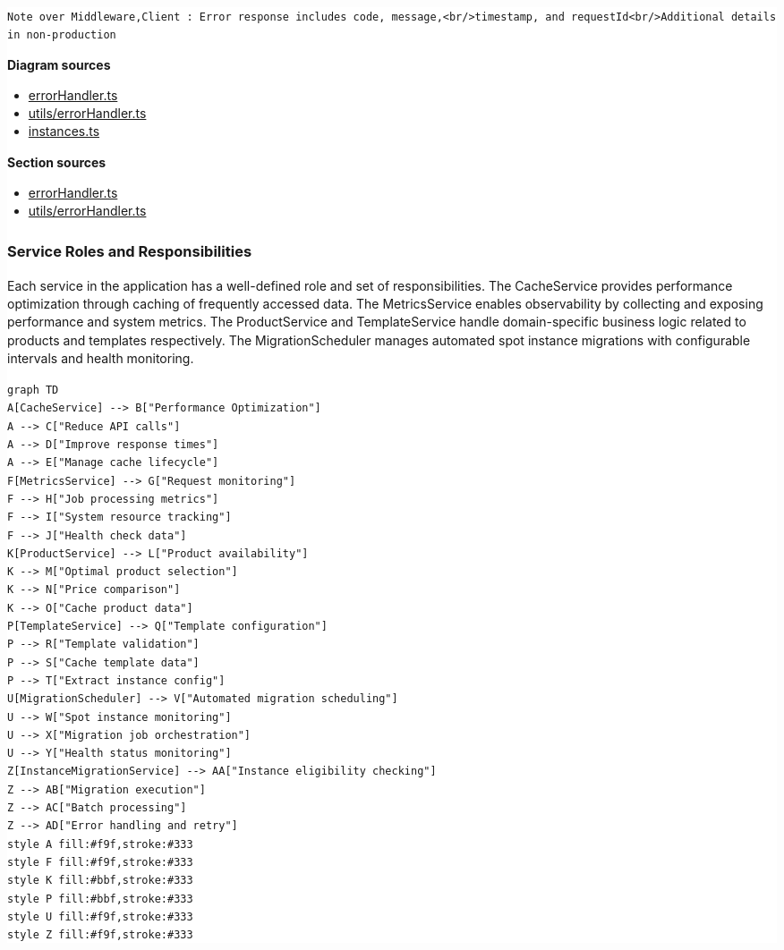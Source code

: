 ```mermaid
Note over Middleware,Client : Error response includes code, message,<br/>timestamp, and requestId<br/>Additional details in non-production
```

**Diagram sources**
- [errorHandler.ts](file://src/middleware/errorHandler.ts#L1-L286)
- [utils/errorHandler.ts](file://src/utils/errorHandler.ts#L1-L185)
- [instances.ts](file://src/routes/instances.ts#L1-L84)

**Section sources**
- [errorHandler.ts](file://src/middleware/errorHandler.ts#L1-L286)
- [utils/errorHandler.ts](file://src/utils/errorHandler.ts#L1-L185)

### Service Roles and Responsibilities

Each service in the application has a well-defined role and set of responsibilities. The CacheService provides performance optimization through caching of frequently accessed data. The MetricsService enables observability by collecting and exposing performance and system metrics. The ProductService and TemplateService handle domain-specific business logic related to products and templates respectively. The MigrationScheduler manages automated spot instance migrations with configurable intervals and health monitoring.

```mermaid
graph TD
A[CacheService] --> B["Performance Optimization"]
A --> C["Reduce API calls"]
A --> D["Improve response times"]
A --> E["Manage cache lifecycle"]
F[MetricsService] --> G["Request monitoring"]
F --> H["Job processing metrics"]
F --> I["System resource tracking"]
F --> J["Health check data"]
K[ProductService] --> L["Product availability"]
K --> M["Optimal product selection"]
K --> N["Price comparison"]
K --> O["Cache product data"]
P[TemplateService] --> Q["Template configuration"]
P --> R["Template validation"]
P --> S["Cache template data"]
P --> T["Extract instance config"]
U[MigrationScheduler] --> V["Automated migration scheduling"]
U --> W["Spot instance monitoring"]
U --> X["Migration job orchestration"]
U --> Y["Health status monitoring"]
Z[InstanceMigrationService] --> AA["Instance eligibility checking"]
Z --> AB["Migration execution"]
Z --> AC["Batch processing"]
Z --> AD["Error handling and retry"]
style A fill:#f9f,stroke:#333
style F fill:#f9f,stroke:#333
style K fill:#bbf,stroke:#333
style P fill:#bbf,stroke:#333
style U fill:#f9f,stroke:#333
style Z fill:#f9f,stroke:#333
```
